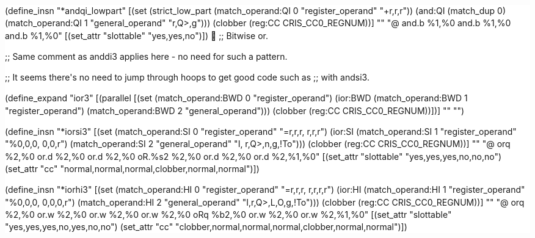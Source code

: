 (define_insn "*andqi_lowpart"
  [(set (strict_low_part
	 (match_operand:QI 0 "register_operand"	       "+r,r,r"))
	(and:QI (match_dup 0)
		(match_operand:QI 1 "general_operand"   "r,Q>,g")))
   (clobber (reg:CC CRIS_CC0_REGNUM))]
  ""
  "@
   and.b %1,%0
   and.b %1,%0
   and.b %1,%0"
  [(set_attr "slottable" "yes,yes,no")])

;; Bitwise or.

;; Same comment as anddi3 applies here - no need for such a pattern.

;; It seems there's no need to jump through hoops to get good code such as
;; with andsi3.

(define_expand "ior<mode>3"
  [(parallel
    [(set (match_operand:BWD 0 "register_operand")
	  (ior:BWD (match_operand:BWD 1 "register_operand")
		   (match_operand:BWD 2 "general_operand")))
     (clobber (reg:CC CRIS_CC0_REGNUM))])]
  ""
  "")

(define_insn "*iorsi3<setcc><setnz><setnzvc>"
  [(set (match_operand:SI 0 "register_operand"	       "=r,r,r, r,r,r")
	(ior:SI (match_operand:SI 1 "register_operand" "%0,0,0, 0,0,r")
		(match_operand:SI 2 "general_operand"  "I, r,Q>,n,g,!To")))
   (clobber (reg:CC CRIS_CC0_REGNUM))]
  ""
  "@
   orq %2,%0
   or.d %2,%0
   or.d %2,%0
   oR.%s2 %2,%0
   or.d %2,%0
   or.d %2,%1,%0"
  [(set_attr "slottable" "yes,yes,yes,no,no,no")
   (set_attr "cc<cccc><ccnz><ccnzvc>"
	     "normal,normal,normal,clobber,normal,normal")])

(define_insn "*iorhi3<setcc><setnz><setnzvc>"
  [(set (match_operand:HI 0 "register_operand"	       "=r,r,r, r,r,r,r")
	(ior:HI (match_operand:HI 1 "register_operand" "%0,0,0, 0,0,0,r")
		(match_operand:HI 2 "general_operand"   "I,r,Q>,L,O,g,!To")))
   (clobber (reg:CC CRIS_CC0_REGNUM))]
  ""
  "@
   orq %2,%0
   or.w %2,%0
   or.w %2,%0
   or.w %2,%0
   oRq %b2,%0
   or.w %2,%0
   or.w %2,%1,%0"
  [(set_attr "slottable" "yes,yes,yes,no,yes,no,no")
   (set_attr "cc<cccc><ccnz><ccnzvc>"
	     "clobber,normal,normal,normal,clobber,normal,normal")])
